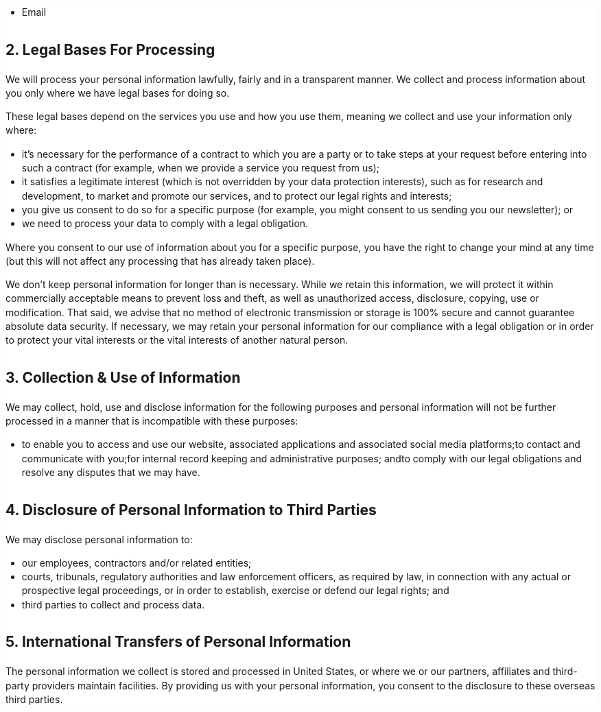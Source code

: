 -   Email

## 2. Legal Bases For Processing

We will process your personal information lawfully, fairly and in a transparent manner. We collect and process information about you only where we have legal bases for doing so.

These legal bases depend on the services you use and how you use them, meaning we collect and use your information only where:

-   it’s necessary for the performance of a contract to which you are a party or to take steps at your request before entering into such a contract (for example, when we provide a service you request from us);
-   it satisfies a legitimate interest (which is not overridden by your data protection interests), such as for research and development, to market and promote our services, and to protect our legal rights and interests;
-   you give us consent to do so for a specific purpose (for example, you might consent to us sending you our newsletter); or
-   we need to process your data to comply with a legal obligation.

Where you consent to our use of information about you for a specific purpose, you have the right to change your mind at any time (but this will not affect any processing that has already taken place).

We don’t keep personal information for longer than is necessary. While we retain this information, we will protect it within commercially acceptable means to prevent loss and theft, as well as unauthorized access, disclosure, copying, use or modification. That said, we advise that no method of electronic transmission or storage is 100% secure and cannot guarantee absolute data security. If necessary, we may retain your personal information for our compliance with a legal obligation or in order to protect your vital interests or the vital interests of another natural person.

## 3. Collection & Use of Information

We may collect, hold, use and disclose information for the following purposes and personal information will not be further processed in a manner that is incompatible with these purposes:

-   to enable you to access and use our website, associated applications and associated social media platforms;to contact and communicate with you;for internal record keeping and administrative purposes; andto comply with our legal obligations and resolve any disputes that we may have.

## 4. Disclosure of Personal Information to Third Parties

We may disclose personal information to:

-   our employees, contractors and/or related entities;
-   courts, tribunals, regulatory authorities and law enforcement officers, as required by law, in connection with any actual or prospective legal proceedings, or in order to establish, exercise or defend our legal rights; and
-   third parties to collect and process data.

## 5. International Transfers of Personal Information

The personal information we collect is stored and processed in United States, or where we or our partners, affiliates and third-party providers maintain facilities. By providing us with your personal information, you consent to the disclosure to these overseas third parties.

